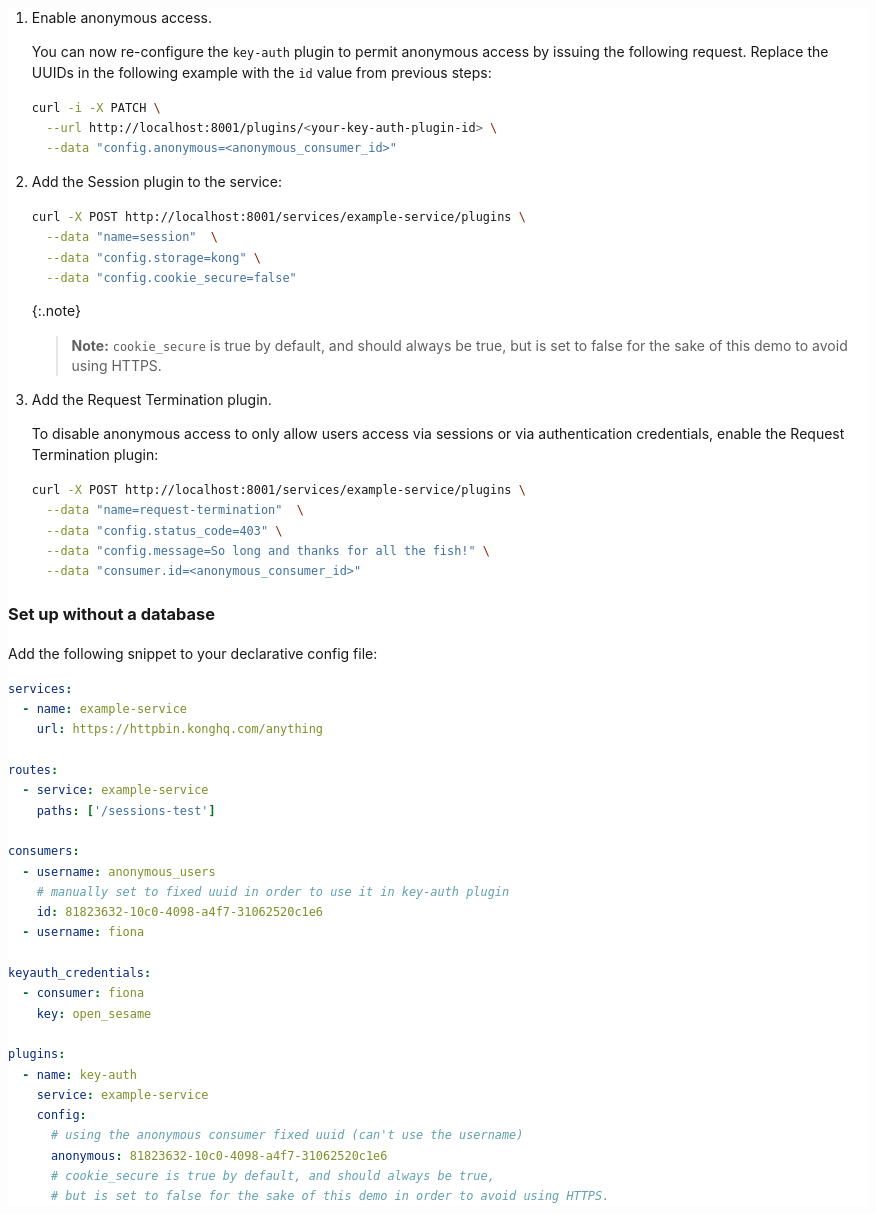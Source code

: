 1. Enable anonymous access.

   You can now re-configure the `key-auth` plugin to permit anonymous access by
   issuing the following request. Replace the UUIDs in the following example
   with the `id` value from previous steps:

   ```bash
   curl -i -X PATCH \
     --url http://localhost:8001/plugins/<your-key-auth-plugin-id> \
     --data "config.anonymous=<anonymous_consumer_id>"
   ```

1. Add the Session plugin to the service:

   ```bash
   curl -X POST http://localhost:8001/services/example-service/plugins \
     --data "name=session"  \
     --data "config.storage=kong" \
     --data "config.cookie_secure=false"
   ```

   {:.note}
   > **Note:** `cookie_secure` is true by default, and should always be true, but is set to
   > false for the sake of this demo to avoid using HTTPS.

1. Add the Request Termination plugin.

   To disable anonymous access to only allow users access via sessions or via
   authentication credentials, enable the Request Termination plugin:

   ```bash
   curl -X POST http://localhost:8001/services/example-service/plugins \
     --data "name=request-termination"  \
     --data "config.status_code=403" \
     --data "config.message=So long and thanks for all the fish!" \
     --data "consumer.id=<anonymous_consumer_id>"
   ```

### Set up without a database

Add the following snippet to your declarative config file:

```yaml
services:
  - name: example-service
    url: https://httpbin.konghq.com/anything

routes:
  - service: example-service
    paths: ['/sessions-test']

consumers:
  - username: anonymous_users
    # manually set to fixed uuid in order to use it in key-auth plugin
    id: 81823632-10c0-4098-a4f7-31062520c1e6
  - username: fiona

keyauth_credentials:
  - consumer: fiona
    key: open_sesame

plugins:
  - name: key-auth
    service: example-service
    config:
      # using the anonymous consumer fixed uuid (can't use the username)
      anonymous: 81823632-10c0-4098-a4f7-31062520c1e6
      # cookie_secure is true by default, and should always be true,
      # but is set to false for the sake of this demo in order to avoid using HTTPS.
```